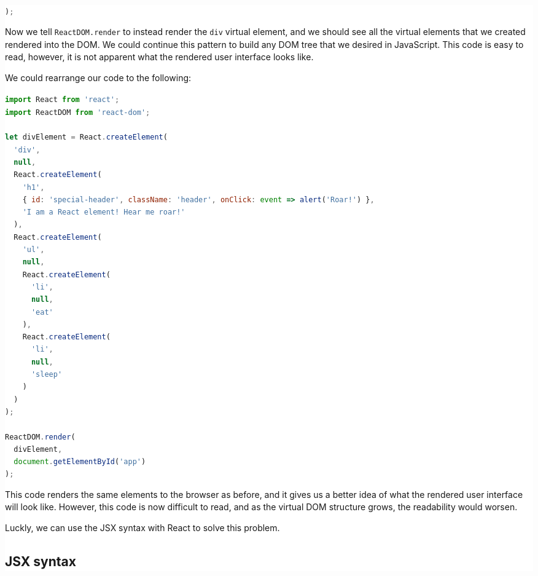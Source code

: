 ```javascript
);
```

Now we tell `ReactDOM.render` to instead render the `div` virtual element, and
we should see all the virtual elements that we created rendered into the DOM.
We could continue this pattern to build any DOM tree that we desired in
JavaScript. This code is easy to read, however, it is not apparent what the
rendered user interface looks like.

We could rearrange our code to the following:

```javascript
import React from 'react';
import ReactDOM from 'react-dom';

let divElement = React.createElement(
  'div',
  null,
  React.createElement(
    'h1',
    { id: 'special-header', className: 'header', onClick: event => alert('Roar!') },
    'I am a React element! Hear me roar!'
  ),
  React.createElement(
    'ul',
    null,
    React.createElement(
      'li',
      null,
      'eat'
    ),
    React.createElement(
      'li',
      null,
      'sleep'
    )
  )
);

ReactDOM.render(
  divElement,
  document.getElementById('app')
);
```

This code renders the same elements to the browser as before, and it gives us a
better idea of what the rendered user interface will look like. However, this
code is now difficult to read, and as the virtual DOM structure grows, the
readability would worsen.

Luckly, we can use the JSX syntax with React to solve this problem.

## JSX syntax
